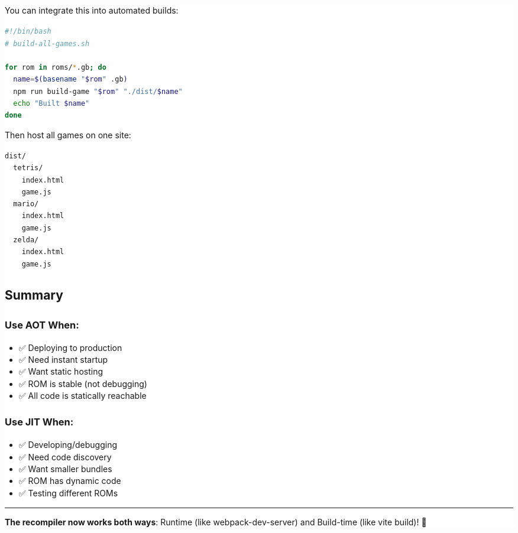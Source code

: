 You can integrate this into automated builds:

```bash
#!/bin/bash
# build-all-games.sh

for rom in roms/*.gb; do
  name=$(basename "$rom" .gb)
  npm run build-game "$rom" "./dist/$name"
  echo "Built $name"
done
```

Then host all games on one site:
```
dist/
  tetris/
    index.html
    game.js
  mario/
    index.html
    game.js
  zelda/
    index.html
    game.js
```

## Summary

### Use AOT When:
- ✅ Deploying to production
- ✅ Need instant startup
- ✅ Want static hosting
- ✅ ROM is stable (not debugging)
- ✅ All code is statically reachable

### Use JIT When:
- ✅ Developing/debugging
- ✅ Need code discovery
- ✅ Want smaller bundles
- ✅ ROM has dynamic code
- ✅ Testing different ROMs

---

**The recompiler now works both ways**: Runtime (like webpack-dev-server) and Build-time (like vite build)! 🎉
